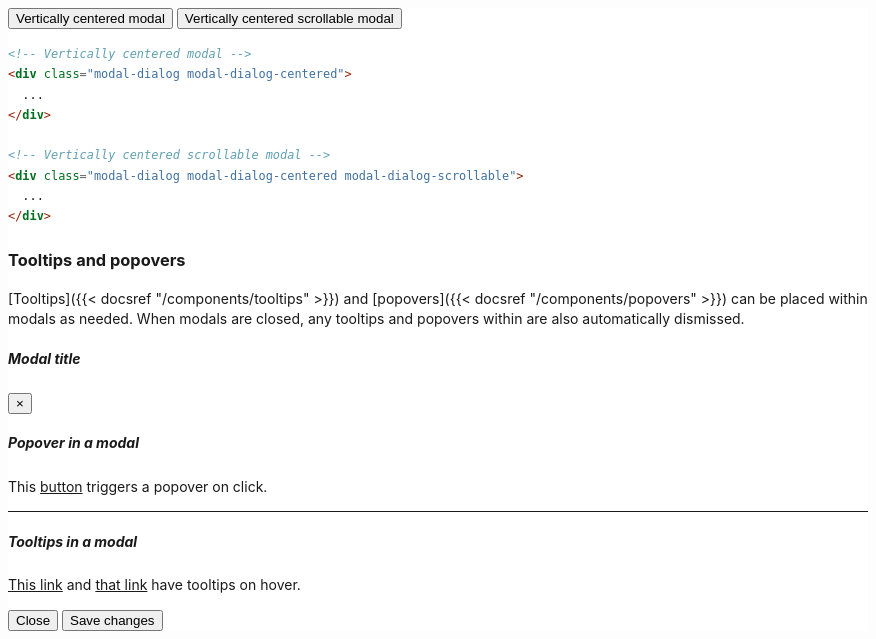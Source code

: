 <div class="bd-example">
  <button type="button" class="btn btn-primary" data-bs-toggle="modal" data-bs-target="#exampleModalCenter">
    Vertically centered modal
  </button>
  <button type="button" class="btn btn-primary" data-bs-toggle="modal" data-bs-target="#exampleModalCenteredScrollable">
    Vertically centered scrollable modal
  </button>
</div>

```html
<!-- Vertically centered modal -->
<div class="modal-dialog modal-dialog-centered">
  ...
</div>

<!-- Vertically centered scrollable modal -->
<div class="modal-dialog modal-dialog-centered modal-dialog-scrollable">
  ...
</div>
```

### Tooltips and popovers

[Tooltips]({{< docsref "/components/tooltips" >}}) and [popovers]({{< docsref "/components/popovers" >}}) can be placed within modals as needed. When modals are closed, any tooltips and popovers within are also automatically dismissed.

<div class="modal fade" id="exampleModalPopovers" tabindex="-1" aria-labelledby="exampleModalPopoversLabel" aria-hidden="true">
  <div class="modal-dialog">
    <div class="modal-content">
      <div class="modal-header">
        <h5 class="modal-title" id="exampleModalPopoversLabel">Modal title</h5>
        <button type="button" class="close" data-bs-dismiss="modal" aria-label="Close">
          <span aria-hidden="true">&times;</span>
        </button>
      </div>
      <div class="modal-body">
        <h5>Popover in a modal</h5>
        <p>This <a href="#" role="button" class="btn btn-secondary popover-test" title="Popover title" data-bs-content="Popover body content is set in this attribute." data-bs-container="#exampleModalPopovers">button</a> triggers a popover on click.</p>
        <hr>
        <h5>Tooltips in a modal</h5>
        <p><a href="#" class="tooltip-test" title="Tooltip" data-bs-container="#exampleModalPopovers">This link</a> and <a href="#" class="tooltip-test" title="Tooltip" data-bs-container="#exampleModalPopovers">that link</a> have tooltips on hover.</p>
      </div>
      <div class="modal-footer">
        <button type="button" class="btn btn-secondary" data-bs-dismiss="modal">Close</button>
        <button type="button" class="btn btn-primary">Save changes</button>
      </div>
    </div>
  </div>
</div>
